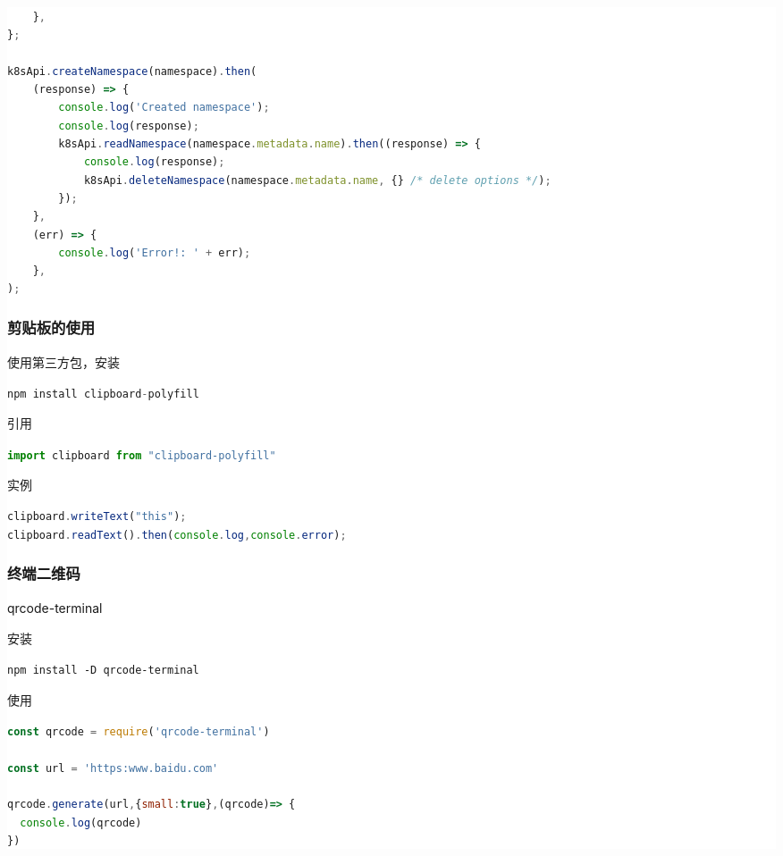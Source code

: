 ```javascript
    },
};

k8sApi.createNamespace(namespace).then(
    (response) => {
        console.log('Created namespace');
        console.log(response);
        k8sApi.readNamespace(namespace.metadata.name).then((response) => {
            console.log(response);
            k8sApi.deleteNamespace(namespace.metadata.name, {} /* delete options */);
        });
    },
    (err) => {
        console.log('Error!: ' + err);
    },
);
```



### 剪贴板的使用

使用第三方包，安装

```js
npm install clipboard-polyfill
```

引用

```js
import clipboard from "clipboard-polyfill"
```

实例

```js
clipboard.writeText("this");
clipboard.readText().then(console.log,console.error);
```

### 终端二维码

qrcode-terminal

安装

```shell
npm install -D qrcode-terminal
```

使用

```javascript
const qrcode = require('qrcode-terminal')

const url = 'https:www.baidu.com'

qrcode.generate(url,{small:true},(qrcode)=> {
  console.log(qrcode)
})
```
